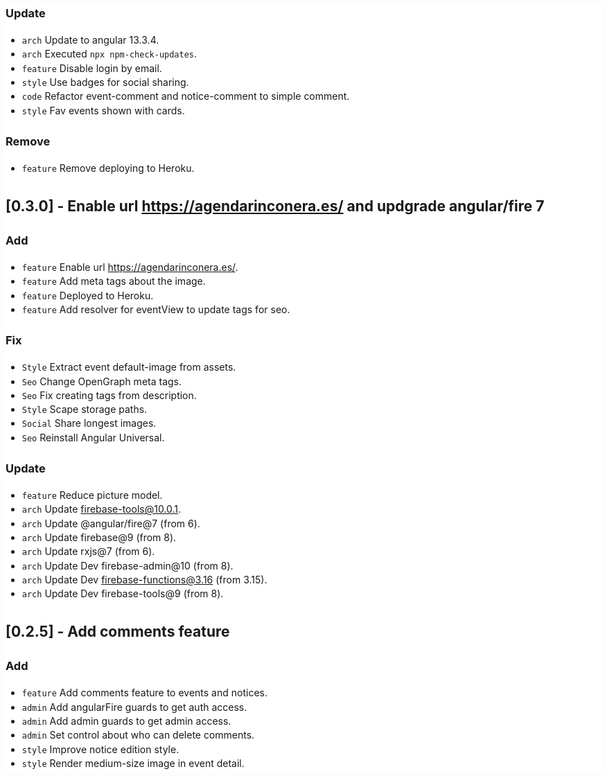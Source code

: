 ### Update

- `arch` Update to angular 13.3.4.
- `arch` Executed `npx npm-check-updates`.
- `feature` Disable login by email.
- `style` Use badges for social sharing.
- `code` Refactor event-comment and notice-comment to simple comment.
- `style` Fav events shown with cards.

### Remove

- `feature` Remove deploying to Heroku.

## [0.3.0] - Enable url <https://agendarinconera.es/> and updgrade angular/fire 7

### Add

- `feature` Enable url <https://agendarinconera.es/>.
- `feature` Add meta tags about the image.
- `feature` Deployed to Heroku.
- `feature` Add resolver for eventView to update tags for seo.

### Fix

- `Style` Extract event default-image from assets.
- `Seo` Change OpenGraph meta tags.
- `Seo` Fix creating tags from description.
- `Style` Scape storage paths.
- `Social` Share longest images.
- `Seo` Reinstall Angular Universal.

### Update

- `feature` Reduce picture model.
- `arch` Update firebase-tools@10.0.1.
- `arch` Update @angular/fire@7 (from 6).
- `arch` Update firebase@9 (from 8).
- `arch` Update rxjs@7 (from 6).
- `arch` Update Dev firebase-admin@10 (from 8).
- `arch` Update Dev firebase-functions@3.16 (from 3.15).
- `arch` Update Dev firebase-tools@9 (from 8).

## [0.2.5] - Add comments feature

### Add

- `feature` Add comments feature to events and notices.
- `admin` Add angularFire guards to get auth access.
- `admin` Add admin guards to get admin access.
- `admin` Set control about who can delete comments.
- `style` Improve notice edition style.
- `style` Render medium-size image in event detail.
